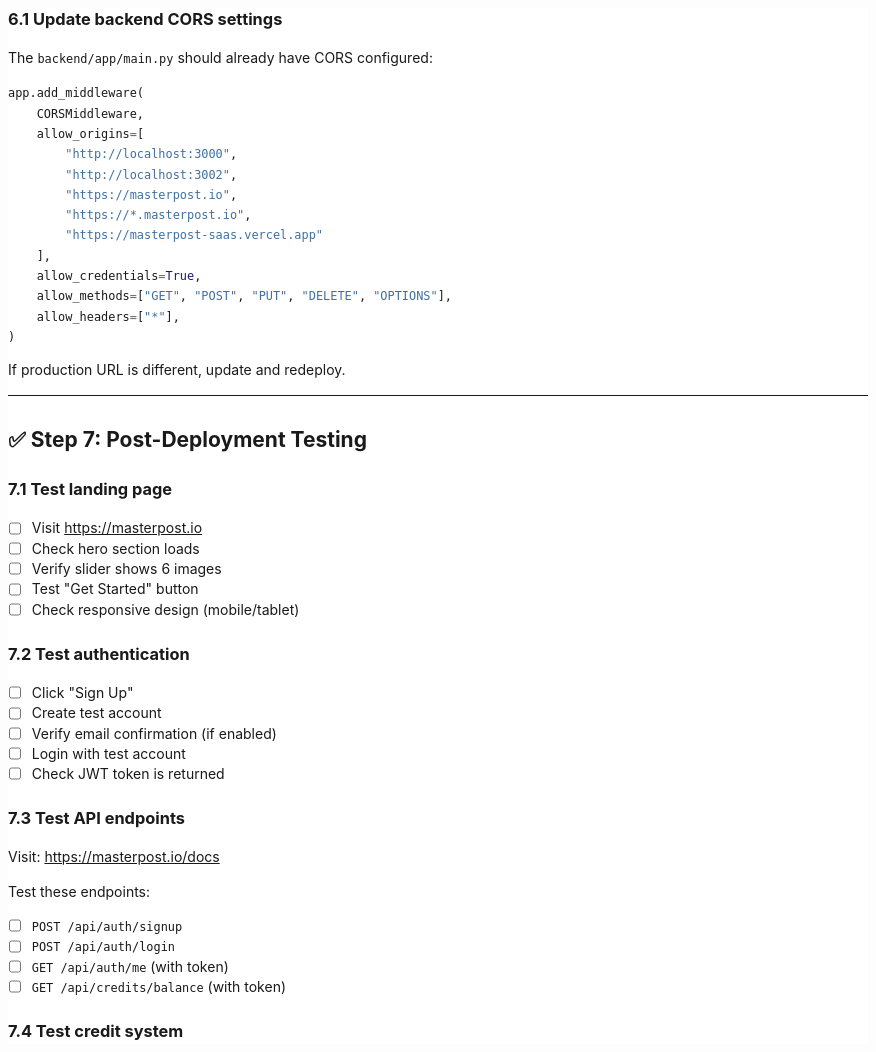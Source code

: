 ### 6.1 Update backend CORS settings

The `backend/app/main.py` should already have CORS configured:

```python
app.add_middleware(
    CORSMiddleware,
    allow_origins=[
        "http://localhost:3000",
        "http://localhost:3002",
        "https://masterpost.io",
        "https://*.masterpost.io",
        "https://masterpost-saas.vercel.app"
    ],
    allow_credentials=True,
    allow_methods=["GET", "POST", "PUT", "DELETE", "OPTIONS"],
    allow_headers=["*"],
)
```

If production URL is different, update and redeploy.

---

## ✅ Step 7: Post-Deployment Testing

### 7.1 Test landing page

- [ ] Visit https://masterpost.io
- [ ] Check hero section loads
- [ ] Verify slider shows 6 images
- [ ] Test "Get Started" button
- [ ] Check responsive design (mobile/tablet)

### 7.2 Test authentication

- [ ] Click "Sign Up"
- [ ] Create test account
- [ ] Verify email confirmation (if enabled)
- [ ] Login with test account
- [ ] Check JWT token is returned

### 7.3 Test API endpoints

Visit: https://masterpost.io/docs

Test these endpoints:
- [ ] `POST /api/auth/signup`
- [ ] `POST /api/auth/login`
- [ ] `GET /api/auth/me` (with token)
- [ ] `GET /api/credits/balance` (with token)

### 7.4 Test credit system
